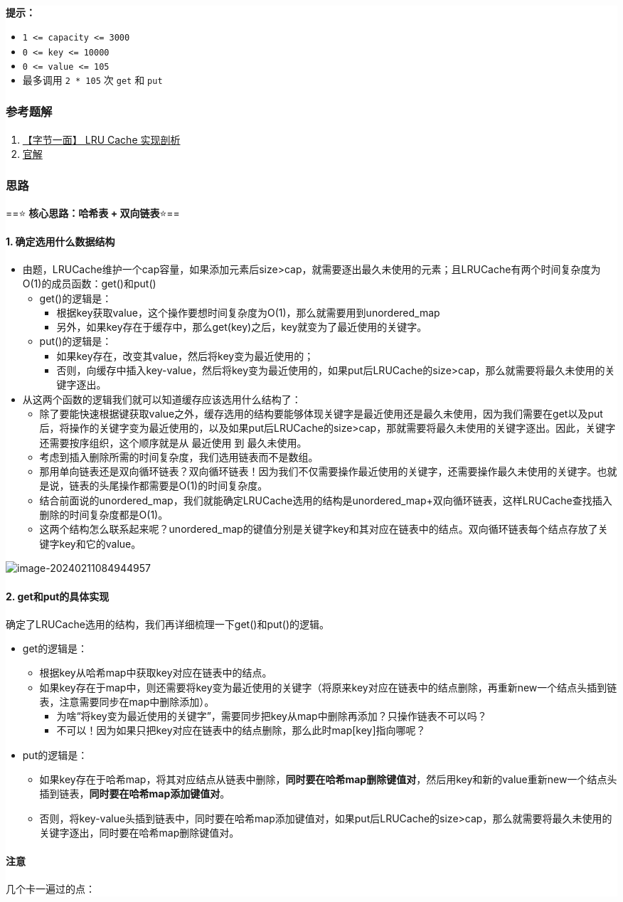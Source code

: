 **提示：**

- `1 <= capacity <= 3000`
- `0 <= key <= 10000`
- `0 <= value <= 105`
- 最多调用 `2 * 105` 次 `get` 和 `put`

### 参考题解

1. [【字节一面】 LRU Cache 实现剖析]( https://www.bilibili.com/video/BV1hp4y1x7MH/?share_source=copy_web&vd_source=8086e0fb4ccc0ee9410370076867092c)
1. [官解](https://leetcode.cn/problems/lru-cache/solutions/259678/lruhuan-cun-ji-zhi-by-leetcode-solution)

### 思路

==:star: **核心思路：哈希表 + 双向链表**:star:==

#### 1. 确定选用什么数据结构

- 由题，LRUCache维护一个cap容量，如果添加元素后size>cap，就需要逐出最久未使用的元素；且LRUCache有两个时间复杂度为O(1)的成员函数：get()和put()
    - get()的逻辑是：
        - 根据key获取value，这个操作要想时间复杂度为O(1)，那么就需要用到unordered_map
        - 另外，如果key存在于缓存中，那么get(key)之后，key就变为了最近使用的关键字。
    - put()的逻辑是：
        - 如果key存在，改变其value，然后将key变为最近使用的；
        - 否则，向缓存中插入key-value，然后将key变为最近使用的，如果put后LRUCache的size>cap，那么就需要将最久未使用的关键字逐出。
- 从这两个函数的逻辑我们就可以知道缓存应该选用什么结构了：
    - 除了要能快速根据键获取value之外，缓存选用的结构要能够体现关键字是最近使用还是最久未使用，因为我们需要在get以及put后，将操作的关键字变为最近使用的，以及如果put后LRUCache的size>cap，那就需要将最久未使用的关键字逐出。因此，关键字还需要按序组织，这个顺序就是从 最近使用 到 最久未使用。
    - 考虑到插入删除所需的时间复杂度，我们选用链表而不是数组。
    - 那用单向链表还是双向循环链表？双向循环链表！因为我们不仅需要操作最近使用的关键字，还需要操作最久未使用的关键字。也就是说，链表的头尾操作都需要是O(1)的时间复杂度。
    - 结合前面说的unordered_map，我们就能确定LRUCache选用的结构是unordered_map+双向循环链表，这样LRUCache查找插入删除的时间复杂度都是O(1)。
    - 这两个结构怎么联系起来呢？unordered_map的键值分别是关键字key和其对应在链表中的结点。双向循环链表每个结点存放了关键字key和它的value。

![image-20240211084944957](https://cdn.jsdelivr.net/gh/rangbiubiu/picBed@main/202402110849032.png)

#### 2. get和put的具体实现

确定了LRUCache选用的结构，我们再详细梳理一下get()和put()的逻辑。

- get的逻辑是：
    - 根据key从哈希map中获取key对应在链表中的结点。
    - 如果key存在于map中，则还需要将key变为最近使用的关键字（将原来key对应在链表中的结点删除，再重新new一个结点头插到链表，注意需要同步在map中删除添加）。
        - 为啥“将key变为最近使用的关键字”，需要同步把key从map中删除再添加？只操作链表不可以吗？
        - 不可以！因为如果只把key对应在链表中的结点删除，那么此时map[key]指向哪呢？
- put的逻辑是：

    - 如果key存在于哈希map，将其对应结点从链表中删除，**同时要在哈希map删除键值对**，然后用key和新的value重新new一个结点头插到链表，**同时要在哈希map添加键值对**。

    - 否则，将key-value头插到链表中，同时要在哈希map添加键值对，如果put后LRUCache的size>cap，那么就需要将最久未使用的关键字逐出，同时要在哈希map删除键值对。

#### 注意

几个卡一遍过的点：
